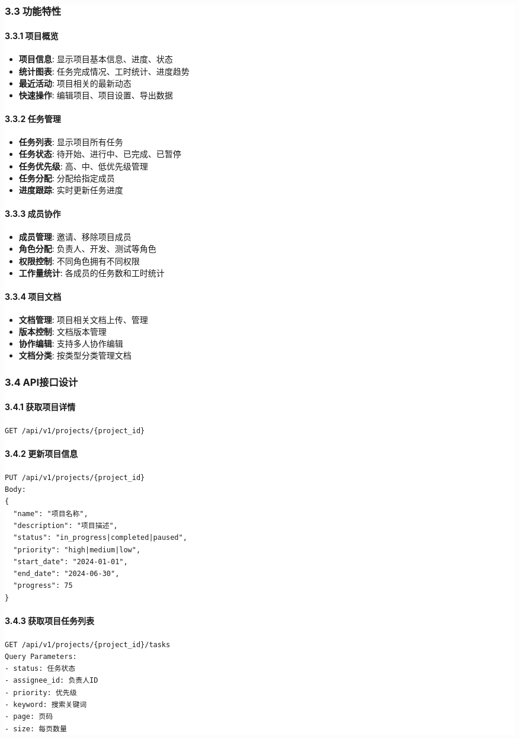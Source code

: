 ### 3.3 功能特性

#### 3.3.1 项目概览
- **项目信息**: 显示项目基本信息、进度、状态
- **统计图表**: 任务完成情况、工时统计、进度趋势
- **最近活动**: 项目相关的最新动态
- **快速操作**: 编辑项目、项目设置、导出数据

#### 3.3.2 任务管理
- **任务列表**: 显示项目所有任务
- **任务状态**: 待开始、进行中、已完成、已暂停
- **任务优先级**: 高、中、低优先级管理
- **任务分配**: 分配给指定成员
- **进度跟踪**: 实时更新任务进度

#### 3.3.3 成员协作
- **成员管理**: 邀请、移除项目成员
- **角色分配**: 负责人、开发、测试等角色
- **权限控制**: 不同角色拥有不同权限
- **工作量统计**: 各成员的任务数和工时统计

#### 3.3.4 项目文档
- **文档管理**: 项目相关文档上传、管理
- **版本控制**: 文档版本管理
- **协作编辑**: 支持多人协作编辑
- **文档分类**: 按类型分类管理文档

### 3.4 API接口设计

#### 3.4.1 获取项目详情
```http
GET /api/v1/projects/{project_id}
```

#### 3.4.2 更新项目信息
```http
PUT /api/v1/projects/{project_id}
Body:
{
  "name": "项目名称",
  "description": "项目描述",
  "status": "in_progress|completed|paused",
  "priority": "high|medium|low",
  "start_date": "2024-01-01",
  "end_date": "2024-06-30",
  "progress": 75
}
```

#### 3.4.3 获取项目任务列表
```http
GET /api/v1/projects/{project_id}/tasks
Query Parameters:
- status: 任务状态
- assignee_id: 负责人ID
- priority: 优先级
- keyword: 搜索关键词
- page: 页码
- size: 每页数量
```
